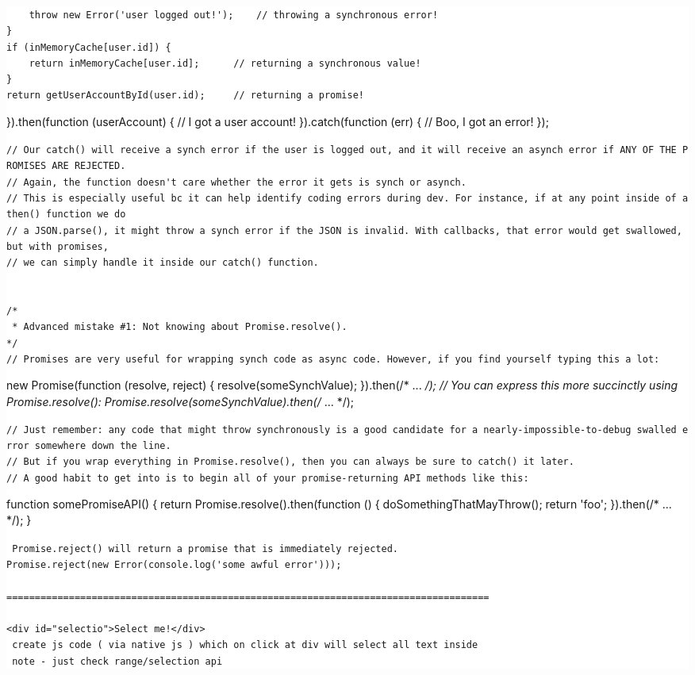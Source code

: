         throw new Error('user logged out!');    // throwing a synchronous error!
    }
    if (inMemoryCache[user.id]) {
        return inMemoryCache[user.id];      // returning a synchronous value!
    }
    return getUserAccountById(user.id);     // returning a promise!
}).then(function (userAccount) {
    // I got a user account!
}).catch(function (err) {
    // Boo, I got an error!
});
```
// Our catch() will receive a synch error if the user is logged out, and it will receive an asynch error if ANY OF THE PROMISES ARE REJECTED.
// Again, the function doesn't care whether the error it gets is synch or asynch.
// This is especially useful bc it can help identify coding errors during dev. For instance, if at any point inside of a then() function we do
// a JSON.parse(), it might throw a synch error if the JSON is invalid. With callbacks, that error would get swallowed, but with promises,
// we can simply handle it inside our catch() function.


/*
 * Advanced mistake #1: Not knowing about Promise.resolve().
*/
// Promises are very useful for wrapping synch code as async code. However, if you find yourself typing this a lot:
```
new Promise(function (resolve, reject) {
    resolve(someSynchValue);
}).then(/* ... */);
// You can express this more succinctly using Promise.resolve():
Promise.resolve(someSynchValue).then(/* ... */);
```
// Just remember: any code that might throw synchronously is a good candidate for a nearly-impossible-to-debug swalled error somewhere down the line.
// But if you wrap everything in Promise.resolve(), then you can always be sure to catch() it later.
// A good habit to get into is to begin all of your promise-returning API methods like this:
```
function somePromiseAPI() {
    return Promise.resolve().then(function () {
        doSomethingThatMayThrow();
        return 'foo';
    }).then(/* ... */);
}
```
 Promise.reject() will return a promise that is immediately rejected.
Promise.reject(new Error(console.log('some awful error')));

=====================================================================================

<div id="selectio">Select me!</div>
 create js code ( via native js ) which on click at div will select all text inside
 note - just check range/selection api
```
<script type="text/javascript">
    function selectText(containerid) {
        if (document.selection) {
            var range = document.body.createTextRange();
            range.moveToElementText(document.getElementById(containerid));
            range.select();
        } else if (window.getSelection) {
            var range = document.createRange();
            range.selectNode(document.getElementById(containerid));